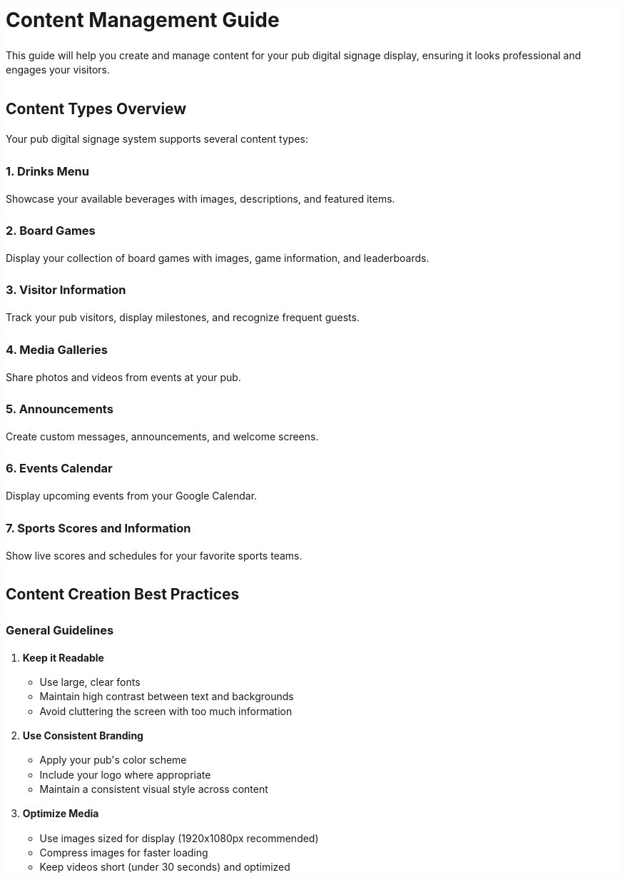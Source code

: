 # Content Management Guide

This guide will help you create and manage content for your pub digital signage display, ensuring it looks professional and engages your visitors.

## Content Types Overview

Your pub digital signage system supports several content types:

### 1. Drinks Menu
Showcase your available beverages with images, descriptions, and featured items.

### 2. Board Games
Display your collection of board games with images, game information, and leaderboards.

### 3. Visitor Information
Track your pub visitors, display milestones, and recognize frequent guests.

### 4. Media Galleries
Share photos and videos from events at your pub.

### 5. Announcements
Create custom messages, announcements, and welcome screens.

### 6. Events Calendar
Display upcoming events from your Google Calendar.

### 7. Sports Scores and Information
Show live scores and schedules for your favorite sports teams.

## Content Creation Best Practices

### General Guidelines

1. **Keep it Readable**
   - Use large, clear fonts
   - Maintain high contrast between text and backgrounds
   - Avoid cluttering the screen with too much information

2. **Use Consistent Branding**
   - Apply your pub's color scheme
   - Include your logo where appropriate
   - Maintain a consistent visual style across content

3. **Optimize Media**
   - Use images sized for display (1920x1080px recommended)
   - Compress images for faster loading
   - Keep videos short (under 30 seconds) and optimized
